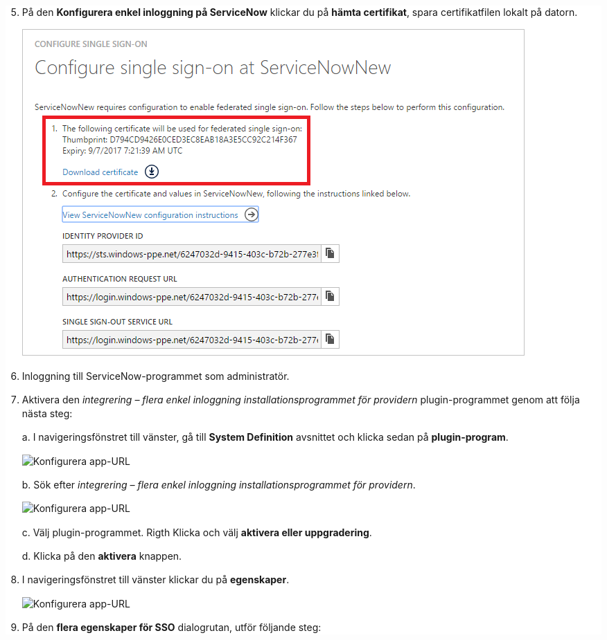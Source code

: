
5. På den **Konfigurera enkel inloggning på ServiceNow** klickar du på **hämta certifikat**, spara certifikatfilen lokalt på datorn.
   
    ![Konfigurera enkel inloggning](./media/active-directory-saas-servicenow-tutorial/IC749325.png "Konfigurera enkel inloggning")

6. Inloggning till ServiceNow-programmet som administratör.

7. Aktivera den *integrering – flera enkel inloggning installationsprogrammet för providern* plugin-programmet genom att följa nästa steg:
   
    a. I navigeringsfönstret till vänster, gå till **System Definition** avsnittet och klicka sedan på **plugin-program**.
   
    ![Konfigurera app-URL](./media/active-directory-saas-servicenow-tutorial/tutorial_servicenow_03.png "aktivera plugin-program")
   
    b. Sök efter *integrering – flera enkel inloggning installationsprogrammet för providern*.
   
    ![Konfigurera app-URL](./media/active-directory-saas-servicenow-tutorial/tutorial_servicenow_04.png "aktivera plugin-program")
   
    c. Välj plugin-programmet. Rigth Klicka och välj **aktivera eller uppgradering**.
   
    d. Klicka på den **aktivera** knappen.

8. I navigeringsfönstret till vänster klickar du på **egenskaper**.  
   
    ![Konfigurera app-URL](./media/active-directory-saas-servicenow-tutorial/tutorial_servicenow_06.png "konfigurera app-URL")

9. På den **flera egenskaper för SSO** dialogrutan, utför följande steg:
   